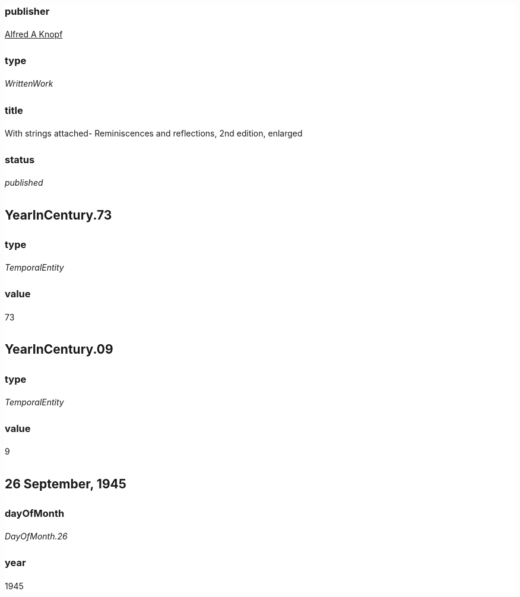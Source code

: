 ### publisher


[Alfred A Knopf](#Alfred-A-Knopf)

### type


*WrittenWork*

### title


With strings attached- Reminiscences and reflections, 2nd edition, enlarged

### status


*published*

## YearInCentury.73

### type


*TemporalEntity*

### value


73

## YearInCentury.09

### type


*TemporalEntity*

### value


9

## 26 September, 1945

### dayOfMonth


*DayOfMonth.26*

### year


1945
